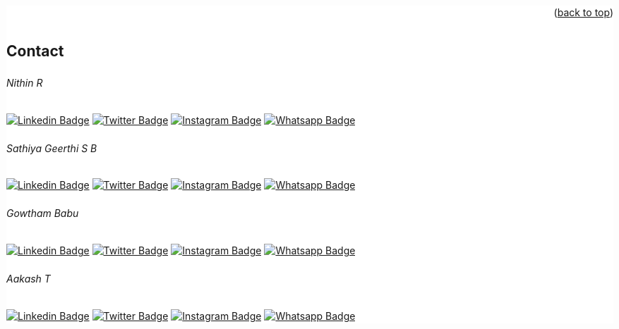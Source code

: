 <p align="right">(<a href="#readme-top">back to top</a>)</p>



## Contact

###### Nithin R

<div align="left">

[![Linkedin Badge](https://img.shields.io/badge/-LinkedIn-0e76a8?style=flat-square&logo=Linkedin&logoColor=white)](https://www.linkedin.com/in/nithin__07/)
[![Twitter Badge](https://img.shields.io/badge/-Twitter-00acee?style=flat-square&logo=Twitter&logoColor=white)](https://twitter.com/cyberaakash)
[![Instagram Badge](https://img.shields.io/badge/-Instagram-e4405f?style=flat-square&logo=Instagram&logoColor=white)](https://instagram.com/Nithin._.06/)
[![Whatsapp Badge](https://img.shields.io/badge/WhatsApp-25D366?style=flat-square&logo=whatsapp&logoColor=white)](https://wa.me/919384296895)

</div>

###### Sathiya Geerthi S B

<div align="left">

[![Linkedin Badge](https://img.shields.io/badge/-LinkedIn-0e76a8?style=flat-square&logo=Linkedin&logoColor=white)](https://www.linkedin.com/in/cyberaakash/)
[![Twitter Badge](https://img.shields.io/badge/-Twitter-00acee?style=flat-square&logo=Twitter&logoColor=white)](https://twitter.com/cyberaakash)
[![Instagram Badge](https://img.shields.io/badge/-Instagram-e4405f?style=flat-square&logo=Instagram&logoColor=white)](https://instagram.com/cyberaakash/)
[![Whatsapp Badge](https://img.shields.io/badge/WhatsApp-25D366?style=flat-square&logo=whatsapp&logoColor=white)](https://wa.me/919384296895)

</div>

###### Gowtham Babu

<div align="left">

[![Linkedin Badge](https://img.shields.io/badge/-LinkedIn-0e76a8?style=flat-square&logo=Linkedin&logoColor=white)](https://www.linkedin.com/in/cyberaakash/)
[![Twitter Badge](https://img.shields.io/badge/-Twitter-00acee?style=flat-square&logo=Twitter&logoColor=white)](https://twitter.com/cyberaakash)
[![Instagram Badge](https://img.shields.io/badge/-Instagram-e4405f?style=flat-square&logo=Instagram&logoColor=white)](https://instagram.com/cyberaakash/)
[![Whatsapp Badge](https://img.shields.io/badge/WhatsApp-25D366?style=flat-square&logo=whatsapp&logoColor=white)](https://wa.me/919384296895)

</div>


###### Aakash T

<div align="left">

[![Linkedin Badge](https://img.shields.io/badge/-LinkedIn-0e76a8?style=flat-square&logo=Linkedin&logoColor=white)](https://www.linkedin.com/in/cyberaakash/)
[![Twitter Badge](https://img.shields.io/badge/-Twitter-00acee?style=flat-square&logo=Twitter&logoColor=white)](https://twitter.com/cyberaakash)
[![Instagram Badge](https://img.shields.io/badge/-Instagram-e4405f?style=flat-square&logo=Instagram&logoColor=white)](https://instagram.com/cyberaakash/)
[![Whatsapp Badge](https://img.shields.io/badge/WhatsApp-25D366?style=flat-square&logo=whatsapp&logoColor=white)](https://wa.me/919384296895)
